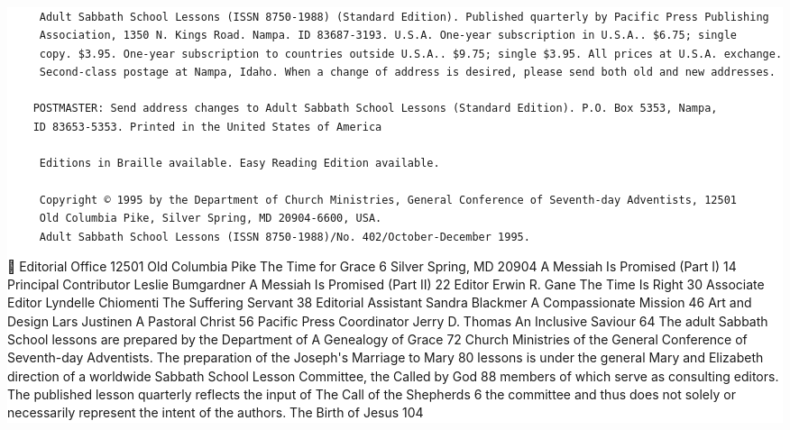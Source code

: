          Adult Sabbath School Lessons (ISSN 8750-1988) (Standard Edition). Published quarterly by Pacific Press Publishing
         Association, 1350 N. Kings Road. Nampa. ID 83687-3193. U.S.A. One-year subscription in U.S.A.. $6.75; single
         copy. $3.95. One-year subscription to countries outside U.S.A.. $9.75; single $3.95. All prices at U.S.A. exchange.
         Second-class postage at Nampa, Idaho. When a change of address is desired, please send both old and new addresses.

        POSTMASTER: Send address changes to Adult Sabbath School Lessons (Standard Edition). P.O. Box 5353, Nampa,
        ID 83653-5353. Printed in the United States of America

         Editions in Braille available. Easy Reading Edition available.

         Copyright © 1995 by the Department of Church Ministries, General Conference of Seventh-day Adventists, 12501
         Old Columbia Pike, Silver Spring, MD 20904-6600, USA.
         Adult Sabbath School Lessons (ISSN 8750-1988)/No. 402/October-December 1995.
        Editorial Office
    12501 Old Columbia Pike
                                                    The Time for Grace      6
    Silver Spring, MD 20904
                                         A Messiah Is Promised (Part I)    14
      Principal Contributor
        Leslie Bumgardner
                                         A Messiah Is Promised (Part II)   22
             Editor
          Erwin R. Gane
                                                     The Time Is Right     30
         Associate Editor
        Lyndelle Chiomenti                        The Suffering Servant    38
        Editorial Assistant
         Sandra Blackmer                      A Compassionate Mission      46
          Art and Design
           Lars Justinen                              A Pastoral Christ    56
    Pacific Press Coordinator
         Jerry D. Thomas
                                                   An Inclusive Saviour    64
 The adult Sabbath School lessons
 are prepared by the Department of
                                                  A Genealogy of Grace     72
  Church Ministries of the General
     Conference of Seventh-day
 Adventists. The preparation of the
                                             Joseph's Marriage to Mary     80
     lessons is under the general                   Mary and Elizabeth
  direction of a worldwide Sabbath
    School Lesson Committee, the
                                                        Called by God      88
      members of which serve as
  consulting editors. The published
lesson quarterly reflects the input of
                                              The Call of the Shepherds     6
   the committee and thus does not
 solely or necessarily represent the
         intent of the authors.
                                                      The Birth of Jesus   104
